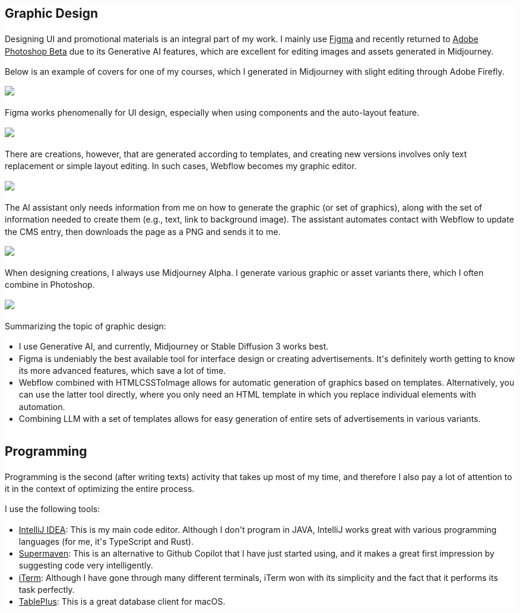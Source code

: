 ## Graphic Design

Designing UI and promotional materials is an integral part of my work. I mainly use [Figma](https://figma.com) and recently returned to [Adobe Photoshop Beta](https://www.adobe.com/products/photoshop.html) due to its Generative AI features, which are excellent for editing images and assets generated in Midjourney.

Below is an example of covers for one of my courses, which I generated in Midjourney with slight editing through Adobe Firefly.

![](https://cloud.overment.com/2024-05-30/tech_covers-31b8727b-c.png)

Figma works phenomenally for UI design, especially when using components and the auto-layout feature.

![](https://cloud.overment.com/2024-05-30/tech_components-31c52ec9-8.png)

There are creations, however, that are generated according to templates, and creating new versions involves only text replacement or simple layout editing. In such cases, Webflow becomes my graphic editor.

![](https://cloud.overment.com/2024-05-30/tech_webflow-4bc4e1f1-3.png)

The AI assistant only needs information from me on how to generate the graphic (or set of graphics), along with the set of information needed to create them (e.g., text, link to background image). The assistant automates contact with Webflow to update the CMS entry, then downloads the page as a PNG and sends it to me.

![](https://cloud.overment.com/2024-05-30/tech_gen-cbce636f-e.png)

When designing creations, I always use Midjourney Alpha. I generate various graphic or asset variants there, which I often combine in Photoshop.

![](https://cloud.overment.com/2024-05-30/tech_mid-829ce30c-9.png)

Summarizing the topic of graphic design:

-   I use Generative AI, and currently, Midjourney or Stable Diffusion 3 works best.
-   Figma is undeniably the best available tool for interface design or creating advertisements. It's definitely worth getting to know its more advanced features, which save a lot of time.
-   Webflow combined with HTMLCSSToImage allows for automatic generation of graphics based on templates. Alternatively, you can use the latter tool directly, where you only need an HTML template in which you replace individual elements with automation.
-   Combining LLM with a set of templates allows for easy generation of entire sets of advertisements in various variants.

## Programming

Programming is the second (after writing texts) activity that takes up most of my time, and therefore I also pay a lot of attention to it in the context of optimizing the entire process.

I use the following tools:

-   [IntelliJ IDEA](https://www.jetbrains.com/idea/): This is my main code editor. Although I don't program in JAVA, IntelliJ works great with various programming languages (for me, it's TypeScript and Rust).
-   [Supermaven](https://supermaven.com/): This is an alternative to Github Copilot that I have just started using, and it makes a great first impression by suggesting code very intelligently.
-   [iTerm](https://iterm2.com/): Although I have gone through many different terminals, iTerm won with its simplicity and the fact that it performs its task perfectly.
-   [TablePlus](https://tableplus.com/): This is a great database client for macOS.
